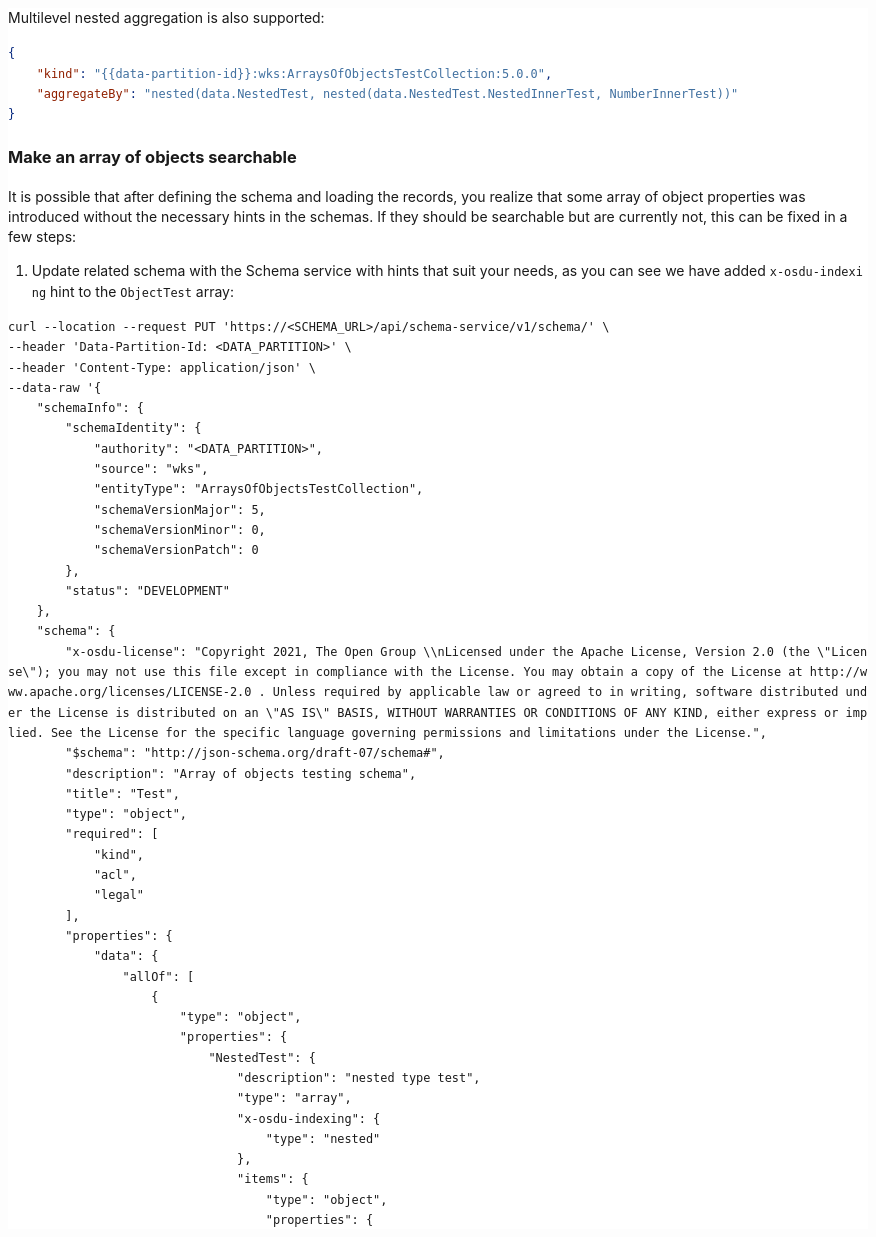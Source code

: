 Multilevel nested aggregation is also supported:
```json
{
    "kind": "{{data-partition-id}}:wks:ArraysOfObjectsTestCollection:5.0.0",
    "aggregateBy": "nested(data.NestedTest, nested(data.NestedTest.NestedInnerTest, NumberInnerTest))"
}
```
### Make an array of objects searchable  <a name="update-schema"></a>

It is possible that after defining the schema and loading the records, you realize that some array of object properties was introduced without the necessary hints in the schemas. 
If they should be searchable but are currently not, this can be fixed in a few steps:
 
1. Update related schema with the Schema service with hints that suit your needs, as you can see we have added `x-osdu-indexing` hint to the `ObjectTest` array:
```
curl --location --request PUT 'https://<SCHEMA_URL>/api/schema-service/v1/schema/' \
--header 'Data-Partition-Id: <DATA_PARTITION>' \
--header 'Content-Type: application/json' \
--data-raw '{
    "schemaInfo": {
        "schemaIdentity": {
            "authority": "<DATA_PARTITION>",
            "source": "wks",
            "entityType": "ArraysOfObjectsTestCollection",
            "schemaVersionMajor": 5,
            "schemaVersionMinor": 0,
            "schemaVersionPatch": 0
        },
        "status": "DEVELOPMENT"
    },
    "schema": {
        "x-osdu-license": "Copyright 2021, The Open Group \\nLicensed under the Apache License, Version 2.0 (the \"License\"); you may not use this file except in compliance with the License. You may obtain a copy of the License at http://www.apache.org/licenses/LICENSE-2.0 . Unless required by applicable law or agreed to in writing, software distributed under the License is distributed on an \"AS IS\" BASIS, WITHOUT WARRANTIES OR CONDITIONS OF ANY KIND, either express or implied. See the License for the specific language governing permissions and limitations under the License.",
        "$schema": "http://json-schema.org/draft-07/schema#",
        "description": "Array of objects testing schema",
        "title": "Test",
        "type": "object",
        "required": [
            "kind",
            "acl",
            "legal"
        ],
        "properties": {
            "data": {
                "allOf": [
                    {
                        "type": "object",
                        "properties": {
                            "NestedTest": {
                                "description": "nested type test",
                                "type": "array",
                                "x-osdu-indexing": {
                                    "type": "nested"
                                },
                                "items": {
                                    "type": "object",
                                    "properties": {
```